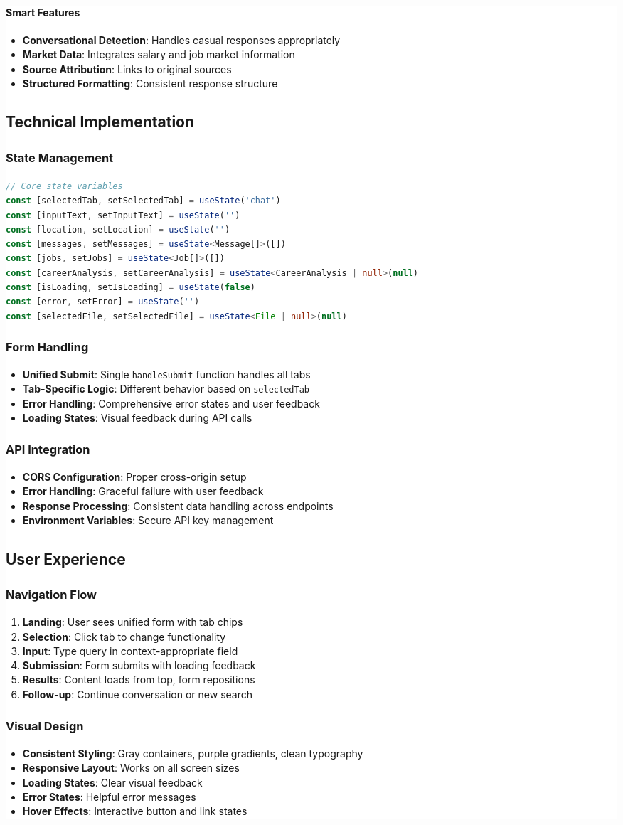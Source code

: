 #### Smart Features
- **Conversational Detection**: Handles casual responses appropriately
- **Market Data**: Integrates salary and job market information
- **Source Attribution**: Links to original sources
- **Structured Formatting**: Consistent response structure

## Technical Implementation

### State Management
```typescript
// Core state variables
const [selectedTab, setSelectedTab] = useState('chat')
const [inputText, setInputText] = useState('')
const [location, setLocation] = useState('')
const [messages, setMessages] = useState<Message[]>([])
const [jobs, setJobs] = useState<Job[]>([])
const [careerAnalysis, setCareerAnalysis] = useState<CareerAnalysis | null>(null)
const [isLoading, setIsLoading] = useState(false)
const [error, setError] = useState('')
const [selectedFile, setSelectedFile] = useState<File | null>(null)
```

### Form Handling
- **Unified Submit**: Single `handleSubmit` function handles all tabs
- **Tab-Specific Logic**: Different behavior based on `selectedTab`
- **Error Handling**: Comprehensive error states and user feedback
- **Loading States**: Visual feedback during API calls

### API Integration
- **CORS Configuration**: Proper cross-origin setup
- **Error Handling**: Graceful failure with user feedback
- **Response Processing**: Consistent data handling across endpoints
- **Environment Variables**: Secure API key management

## User Experience

### Navigation Flow
1. **Landing**: User sees unified form with tab chips
2. **Selection**: Click tab to change functionality
3. **Input**: Type query in context-appropriate field
4. **Submission**: Form submits with loading feedback
5. **Results**: Content loads from top, form repositions
6. **Follow-up**: Continue conversation or new search

### Visual Design
- **Consistent Styling**: Gray containers, purple gradients, clean typography
- **Responsive Layout**: Works on all screen sizes
- **Loading States**: Clear visual feedback
- **Error States**: Helpful error messages
- **Hover Effects**: Interactive button and link states
